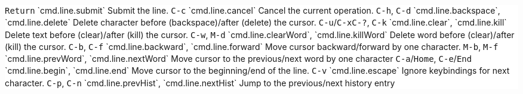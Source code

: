 <tr>
<td><kbd>Return</kbd></td>
<td>`cmd.line.submit`</td>
<td>Submit the line.</td>
</tr>

<tr>
<td><kbd>C-c</kbd></td>
<td>`cmd.line.cancel`</td>
<td>Cancel the current operation.</td>
</tr>

<tr>
<td><kbd>C-h</kbd>, <kbd>C-d</kbd></td>
<td>`cmd.line.backspace`, `cmd.line.delete`</td>
<td>Delete character before (backspace)/after (delete) the cursor.</td>
</tr>

<tr>
<td><kbd>C-u</kbd>/<kbd>C-xC-?</kbd>, <kbd>C-k</kbd></td>
<td>`cmd.line.clear`, `cmd.line.kill`</td>
<td>Delete text before (clear)/after (kill) the cursor.</td>
</tr>

<tr>
<td><kbd>C-w</kbd>, <kbd>M-d</kbd></td>
<td>`cmd.line.clearWord`, `cmd.line.killWord`</td>
<td>Delete word before (clear)/after (kill) the cursor.</td>
</tr>

<tr>
<td><kbd>C-b</kbd>, <kbd>C-f</kbd></td>
<td>`cmd.line.backward`, `cmd.line.forward`</td>
<td>Move cursor backward/forward by one character.</td>
</tr>

<tr>
<td><kbd>M-b</kbd>, <kbd>M-f</kbd></td>
<td>`cmd.line.prevWord`, `cmd.line.nextWord`</td>
<td>Move cursor to the previous/next word by one character</td>
</tr>

<tr>
<td><kbd>C-a</kbd>/<kbd>Home</kbd>, <kbd>C-e</kbd>/<kbd>End</kbd></td>
<td>`cmd.line.begin`, `cmd.line.end`</td>
<td>Move cursor to the beginning/end of the line.</td>
</tr>

<tr>
<td><kbd>C-v</kbd></td>
<td>`cmd.line.escape`</td>
<td>Ignore keybindings for next character.</td>
</tr>

<tr>
<td><kbd>C-p</kbd>, <kbd>C-n</kbd></td>
<td>`cmd.line.prevHist`, `cmd.line.nextHist`</td>
<td>Jump to the previous/next history entry</td>
</tr>
